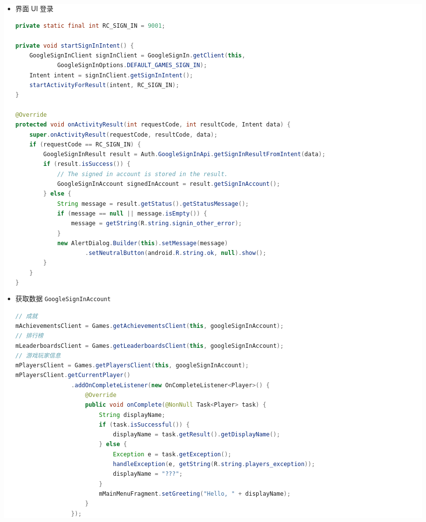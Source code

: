 - 界面 UI 登录

  ```java
  private static final int RC_SIGN_IN = 9001;

  private void startSignInIntent() {
      GoogleSignInClient signInClient = GoogleSignIn.getClient(this,
              GoogleSignInOptions.DEFAULT_GAMES_SIGN_IN);
      Intent intent = signInClient.getSignInIntent();
      startActivityForResult(intent, RC_SIGN_IN);
  }

  @Override
  protected void onActivityResult(int requestCode, int resultCode, Intent data) {
      super.onActivityResult(requestCode, resultCode, data);
      if (requestCode == RC_SIGN_IN) {
          GoogleSignInResult result = Auth.GoogleSignInApi.getSignInResultFromIntent(data);
          if (result.isSuccess()) {
              // The signed in account is stored in the result.
              GoogleSignInAccount signedInAccount = result.getSignInAccount();
          } else {
              String message = result.getStatus().getStatusMessage();
              if (message == null || message.isEmpty()) {
                  message = getString(R.string.signin_other_error);
              }
              new AlertDialog.Builder(this).setMessage(message)
                      .setNeutralButton(android.R.string.ok, null).show();
          }
      }
  }

  ```

- 获取数据 `GoogleSignInAccount` 

  ```java
  // 成就
  mAchievementsClient = Games.getAchievementsClient(this, googleSignInAccount);
  // 排行榜
  mLeaderboardsClient = Games.getLeaderboardsClient(this, googleSignInAccount);
  // 游戏玩家信息
  mPlayersClient = Games.getPlayersClient(this, googleSignInAccount);
  mPlayersClient.getCurrentPlayer()
                  .addOnCompleteListener(new OnCompleteListener<Player>() {
                      @Override
                      public void onComplete(@NonNull Task<Player> task) {
                          String displayName;
                          if (task.isSuccessful()) {
                              displayName = task.getResult().getDisplayName();
                          } else {
                              Exception e = task.getException();
                              handleException(e, getString(R.string.players_exception));
                              displayName = "???";
                          }
                          mMainMenuFragment.setGreeting("Hello, " + displayName);
                      }
                  });
  ```
